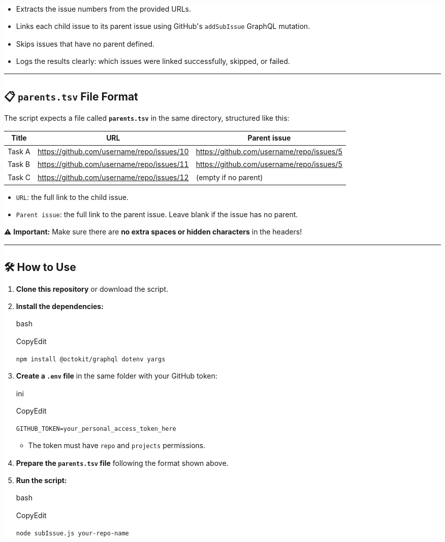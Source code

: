 -   Extracts the issue numbers from the provided URLs.

-   Links each child issue to its parent issue using GitHub's `addSubIssue` GraphQL mutation.

-   Skips issues that have no parent defined.

-   Logs the results clearly: which issues were linked successfully, skipped, or failed.

* * * * *

📋 `parents.tsv` File Format
----------------------------

The script expects a file called **`parents.tsv`** in the same directory, structured like this:

| Title | URL | Parent issue |
| --- | --- | --- |
| Task A | <https://github.com/username/repo/issues/10> | <https://github.com/username/repo/issues/5> |
| Task B | <https://github.com/username/repo/issues/11> | <https://github.com/username/repo/issues/5> |
| Task C | <https://github.com/username/repo/issues/12> | (empty if no parent) |

-   `URL`: the full link to the child issue.

-   `Parent issue`: the full link to the parent issue. Leave blank if the issue has no parent.

⚠️ **Important:** Make sure there are **no extra spaces or hidden characters** in the headers!

* * * * *

🛠️ How to Use
--------------

1.  **Clone this repository** or download the script.

2.  **Install the dependencies:**

    bash

    CopyEdit

    `npm install @octokit/graphql dotenv yargs`

3.  **Create a `.env` file** in the same folder with your GitHub token:

    ini

    CopyEdit

    `GITHUB_TOKEN=your_personal_access_token_here`

    -   The token must have `repo` and `projects` permissions.

4.  **Prepare the `parents.tsv` file** following the format shown above.

5.  **Run the script:**

    bash

    CopyEdit

    `node subIssue.js your-repo-name`
